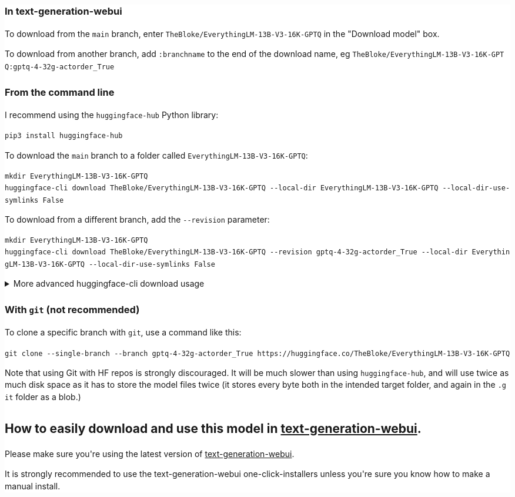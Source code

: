 ### In text-generation-webui

To download from the `main` branch, enter `TheBloke/EverythingLM-13B-V3-16K-GPTQ` in the "Download model" box.

To download from another branch, add `:branchname` to the end of the download name, eg `TheBloke/EverythingLM-13B-V3-16K-GPTQ:gptq-4-32g-actorder_True`

### From the command line

I recommend using the `huggingface-hub` Python library:

```shell
pip3 install huggingface-hub
```

To download the `main` branch to a folder called `EverythingLM-13B-V3-16K-GPTQ`:

```shell
mkdir EverythingLM-13B-V3-16K-GPTQ
huggingface-cli download TheBloke/EverythingLM-13B-V3-16K-GPTQ --local-dir EverythingLM-13B-V3-16K-GPTQ --local-dir-use-symlinks False
```

To download from a different branch, add the `--revision` parameter:

```shell
mkdir EverythingLM-13B-V3-16K-GPTQ
huggingface-cli download TheBloke/EverythingLM-13B-V3-16K-GPTQ --revision gptq-4-32g-actorder_True --local-dir EverythingLM-13B-V3-16K-GPTQ --local-dir-use-symlinks False
```

<details><summary>More advanced huggingface-cli download usage</summary></details>

### With `git` (**not** recommended)

To clone a specific branch with `git`, use a command like this:

```shell
git clone --single-branch --branch gptq-4-32g-actorder_True https://huggingface.co/TheBloke/EverythingLM-13B-V3-16K-GPTQ
```

Note that using Git with HF repos is strongly discouraged. It will be much slower than using `huggingface-hub`, and will use twice as much disk space as it has to store the model files twice (it stores every byte both in the intended target folder, and again in the `.git` folder as a blob.)



## How to easily download and use this model in [text-generation-webui](https://github.com/oobabooga/text-generation-webui).

Please make sure you're using the latest version of [text-generation-webui](https://github.com/oobabooga/text-generation-webui).

It is strongly recommended to use the text-generation-webui one-click-installers unless you're sure you know how to make a manual install.
